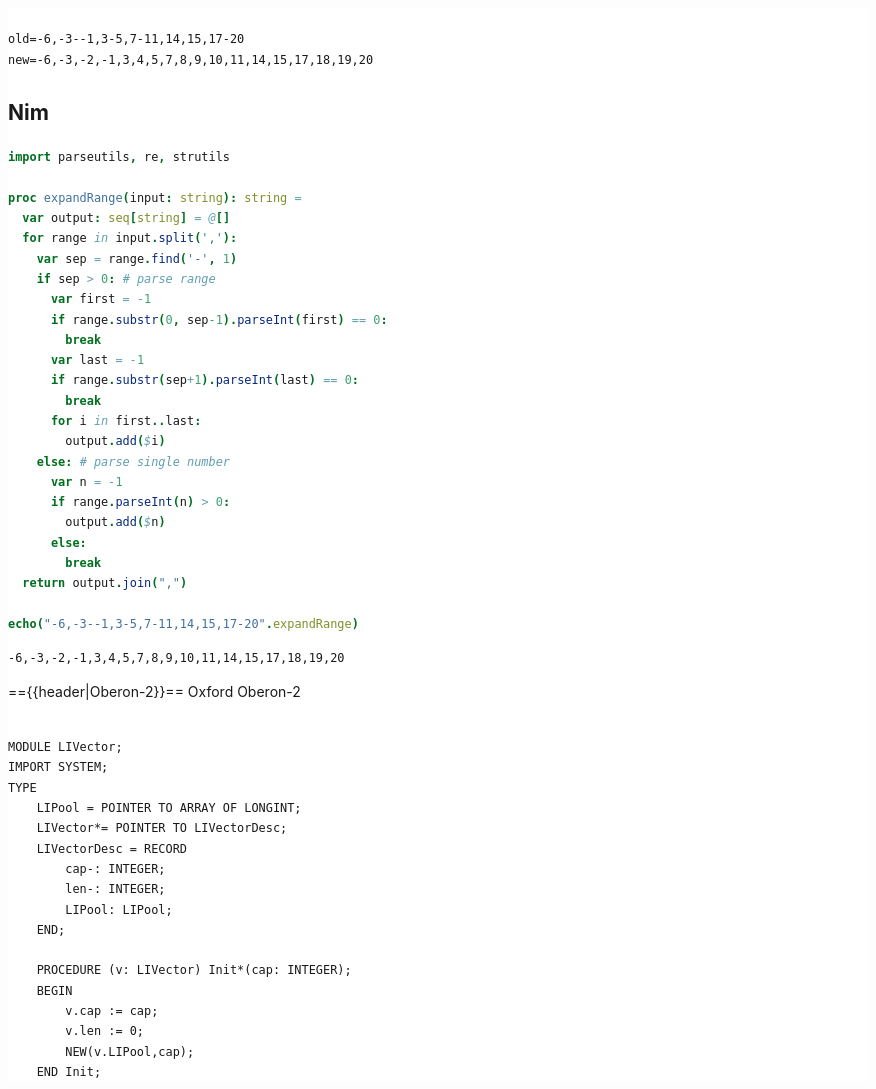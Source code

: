 ```txt

old=-6,-3--1,3-5,7-11,14,15,17-20
new=-6,-3,-2,-1,3,4,5,7,8,9,10,11,14,15,17,18,19,20

```



## Nim


```nim
import parseutils, re, strutils

proc expandRange(input: string): string =
  var output: seq[string] = @[]
  for range in input.split(','):
    var sep = range.find('-', 1)
    if sep > 0: # parse range
      var first = -1
      if range.substr(0, sep-1).parseInt(first) == 0:
        break
      var last = -1
      if range.substr(sep+1).parseInt(last) == 0:
        break
      for i in first..last:
        output.add($i)
    else: # parse single number
      var n = -1
      if range.parseInt(n) > 0:
        output.add($n)
      else:
        break
  return output.join(",")

echo("-6,-3--1,3-5,7-11,14,15,17-20".expandRange)
```


```txt
-6,-3,-2,-1,3,4,5,7,8,9,10,11,14,15,17,18,19,20
```


=={{header|Oberon-2}}==
Oxford Oberon-2

```oberon2

MODULE LIVector;
IMPORT SYSTEM;
TYPE
	LIPool = POINTER TO ARRAY OF LONGINT;
	LIVector*= POINTER TO LIVectorDesc;
	LIVectorDesc = RECORD
		cap-: INTEGER;
		len-: INTEGER;
		LIPool: LIPool;
	END;

	PROCEDURE (v: LIVector) Init*(cap: INTEGER);
	BEGIN
		v.cap := cap;
		v.len := 0;
		NEW(v.LIPool,cap);
	END Init;

```